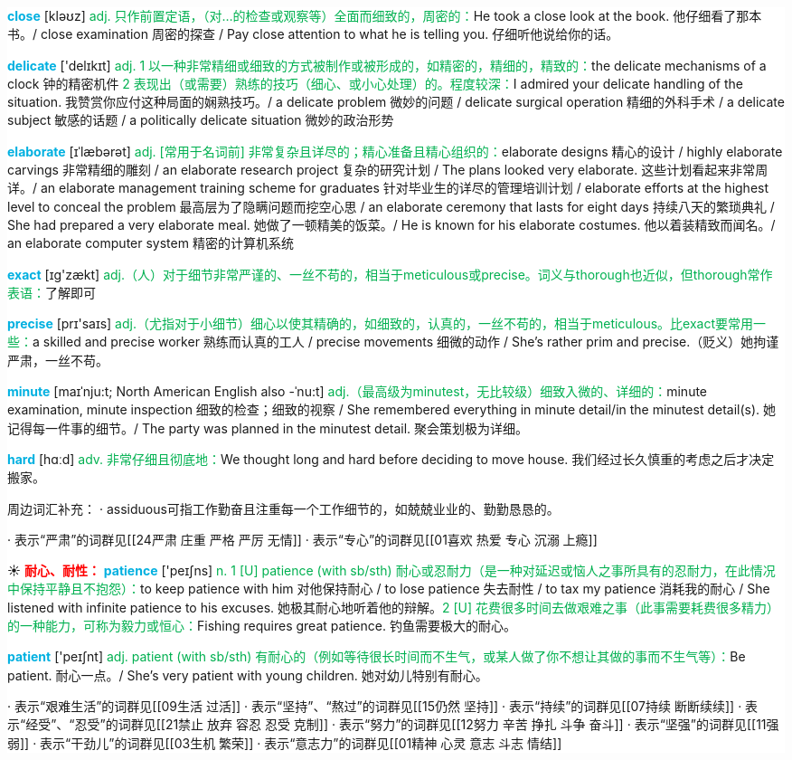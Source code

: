<font color="sky blue">**close**</font> [kləʊz] 
<font color="#00b050">adj. 只作前置定语，（对…的检查或观察等）全面而细致的，周密的：</font>He took a close look at the book. 他仔细看了那本书。/ close examination 周密的探查 / Pay close attention to what he is telling you. 仔细听他说给你的话。

<font color="sky blue">**delicate**</font> ['delɪkɪt] 
<font color="#00b050">adj. 1 以一种非常精细或细致的方式被制作或被形成的，如精密的，精细的，精致的：</font>the delicate mechanisms of a clock 钟的精密机件 <font color="#00b050">2 表现出（或需要）熟练的技巧（细心、或小心处理）的。程度较深：</font>I admired your delicate handling of the situation. 我赞赏你应付这种局面的娴熟技巧。/ a delicate problem 微妙的问题 / delicate surgical operation 精细的外科手术 / a delicate subject 敏感的话题 / a politically delicate situation 微妙的政治形势
          
<font color="sky blue">**elaborate**</font> [ɪˈlæbərət]
<font color="#00b050">adj. [常用于名词前] 非常复杂且详尽的；精心准备且精心组织的：</font>elaborate designs 精心的设计 / highly elaborate carvings 非常精细的雕刻 / an elaborate research project 复杂的研究计划 / The plans looked very elaborate. 这些计划看起来非常周详。/ an elaborate management training scheme for graduates 针对毕业生的详尽的管理培训计划 / elaborate efforts at the highest level to conceal the problem 最高层为了隐瞒问题而挖空心思 / an elaborate ceremony that lasts for eight days 持续八天的繁琐典礼 / She had prepared a very elaborate meal. 她做了一顿精美的饭菜。/ He is known for his elaborate costumes. 他以着装精致而闻名。/ an elaborate computer system 精密的计算机系统

<font color="sky blue">**exact**</font> [ɪɡ'zækt] 
<font color="#00b050">adj.（人）对于细节非常严谨的、一丝不苟的，相当于meticulous或precise。词义与thorough也近似，但thorough常作表语：</font>了解即可

<font color="sky blue">**precise**</font> [prɪ'saɪs] 
<font color="#00b050">adj.（尤指对于小细节）细心以使其精确的，如细致的，认真的，一丝不苟的，相当于meticulous。比exact要常用一些：</font>a skilled and precise worker 熟练而认真的工人 / precise movements 细微的动作 / She’s rather prim and precise.（贬义）她拘谨严肃，一丝不苟。
           
<font color="sky blue">**minute**</font> [maɪˈnju:t; North American English also -ˈnu:t]
<font color="#00b050">adj.（最高级为minutest，无比较级）细致入微的、详细的：</font>minute examination, minute inspection 细致的检查；细致的视察 / She remembered everything in minute detail/in the minutest detail(s). 她记得每一件事的细节。/ The party was planned in the minutest detail. 聚会策划极为详细。

<font color="sky blue">**hard**</font> [hɑːd] 
<font color="#00b050">adv. 非常仔细且彻底地：</font>We thought long and hard before deciding to move house. 我们经过长久慎重的考虑之后才决定搬家。

周边词汇补充：
· assiduous可指工作勤奋且注重每一个工作细节的，如兢兢业业的、勤勤恳恳的。

· 表示“严肃”的词群见[[24严肃 庄重 严格 严厉 无情]]
· 表示“专心”的词群见[[01喜欢 热爱 专心 沉溺 上瘾]]

☀ <font color="red">**耐心、耐性：**</font>
<font color="sky blue">**patience**</font> ['peɪʃns] 
<font color="#00b050">n. 1 [U] patience (with sb/sth) 耐心或忍耐力（是一种对延迟或恼人之事所具有的忍耐力，在此情况中保持平静且不抱怨）：</font>to keep patience with him 对他保持耐心 / to lose patience 失去耐性 / to tax my patience 消耗我的耐心 / She listened with infinite patience to his excuses. 她极其耐心地听着他的辩解。<font color="#00b050">2 [U] 花费很多时间去做艰难之事（此事需要耗费很多精力）的一种能力，可称为毅力或恒心：</font>Fishing requires great patience. 钓鱼需要极大的耐心。

<font color="sky blue">**patient**</font> ['peɪʃnt] 
<font color="#00b050">adj. patient (with sb/sth) 有耐心的（例如等待很长时间而不生气，或某人做了你不想让其做的事而不生气等）：</font>Be patient. 耐心一点。/ She’s very patient with young children. 她对幼儿特别有耐心。

· 表示“艰难生活”的词群见[[09生活 过活]]
· 表示“坚持”、“熬过”的词群见[[15仍然 坚持]]
· 表示“持续”的词群见[[07持续 断断续续]]
· 表示“经受”、“忍受”的词群见[[21禁止 放弃 容忍 忍受 克制]]
· 表示“努力”的词群见[[12努力 辛苦 挣扎 斗争 奋斗]]
· 表示“坚强”的词群见[[11强弱]]
· 表示“干劲儿”的词群见[[03生机 繁荣]]
· 表示“意志力”的词群见[[01精神 心灵 意志 斗志 情结]]

